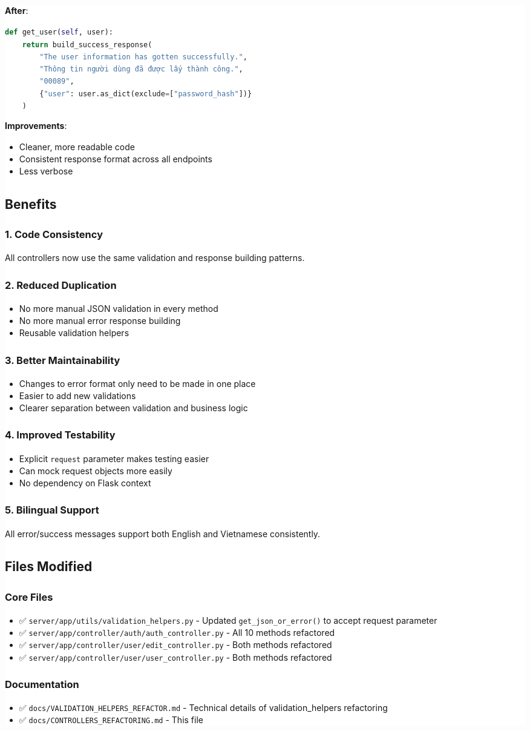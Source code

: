 **After**:
```python
def get_user(self, user):
    return build_success_response(
        "The user information has gotten successfully.",
        "Thông tin người dùng đã được lấy thành công.",
        "00089",
        {"user": user.as_dict(exclude=["password_hash"])}
    )
```

**Improvements**:
- Cleaner, more readable code
- Consistent response format across all endpoints
- Less verbose

## Benefits

### 1. **Code Consistency**
All controllers now use the same validation and response building patterns.

### 2. **Reduced Duplication**
- No more manual JSON validation in every method
- No more manual error response building
- Reusable validation helpers

### 3. **Better Maintainability**
- Changes to error format only need to be made in one place
- Easier to add new validations
- Clearer separation between validation and business logic

### 4. **Improved Testability**
- Explicit `request` parameter makes testing easier
- Can mock request objects more easily
- No dependency on Flask context

### 5. **Bilingual Support**
All error/success messages support both English and Vietnamese consistently.

## Files Modified

### Core Files
- ✅ `server/app/utils/validation_helpers.py` - Updated `get_json_or_error()` to accept request parameter
- ✅ `server/app/controller/auth/auth_controller.py` - All 10 methods refactored
- ✅ `server/app/controller/user/edit_controller.py` - Both methods refactored
- ✅ `server/app/controller/user/user_controller.py` - Both methods refactored

### Documentation
- ✅ `docs/VALIDATION_HELPERS_REFACTOR.md` - Technical details of validation_helpers refactoring
- ✅ `docs/CONTROLLERS_REFACTORING.md` - This file
